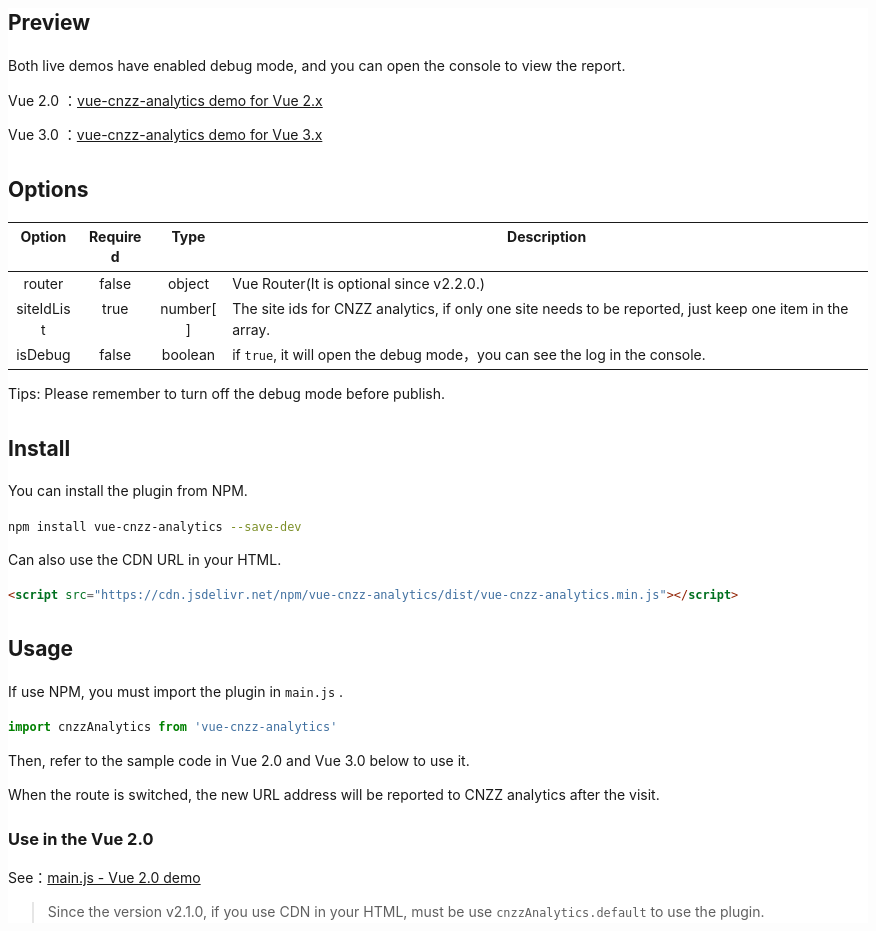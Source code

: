 ## Preview

Both live demos have enabled debug mode, and you can open the console to view the report.

Vue 2.0 ：[vue-cnzz-analytics demo for Vue 2.x](https://analyticsjs.github.io/vue-cnzz-analytics/demo/vue2.html 'vue-cnzz-analytics demo for Vue 2.x')

Vue 3.0 ：[vue-cnzz-analytics demo for Vue 3.x](https://analyticsjs.github.io/vue-cnzz-analytics/demo/vue3.html 'vue-cnzz-analytics demo for Vue 3.x')

## Options

|   Option   | Required |   Type   | Description                                                                                              |
| :--------: | :------: | :------: | -------------------------------------------------------------------------------------------------------- |
|   router   |  false   |  object  | Vue Router(It is optional since v2.2.0.)                                                                 |
| siteIdList |   true   | number[] | The site ids for CNZZ analytics, if only one site needs to be reported, just keep one item in the array. |
|  isDebug   |  false   | boolean  | if `true`, it will open the debug mode，you can see the log in the console.                              |

Tips: Please remember to turn off the debug mode before publish.

## Install

You can install the plugin from NPM.

```bash
npm install vue-cnzz-analytics --save-dev
```

Can also use the CDN URL in your HTML.

```html
<script src="https://cdn.jsdelivr.net/npm/vue-cnzz-analytics/dist/vue-cnzz-analytics.min.js"></script>
```

## Usage

If use NPM, you must import the plugin in `main.js` .

```js
import cnzzAnalytics from 'vue-cnzz-analytics'
```

Then, refer to the sample code in Vue 2.0 and Vue 3.0 below to use it.

When the route is switched, the new URL address will be reported to CNZZ analytics after the visit.

### Use in the Vue 2.0

See：[main.js - Vue 2.0 demo](https://analyticsjs.github.io/vue-cnzz-analytics/demo/js/main-for-vue2.js)

> Since the version v2.1.0, if you use CDN in your HTML, must be use `cnzzAnalytics.default` to use the plugin.
